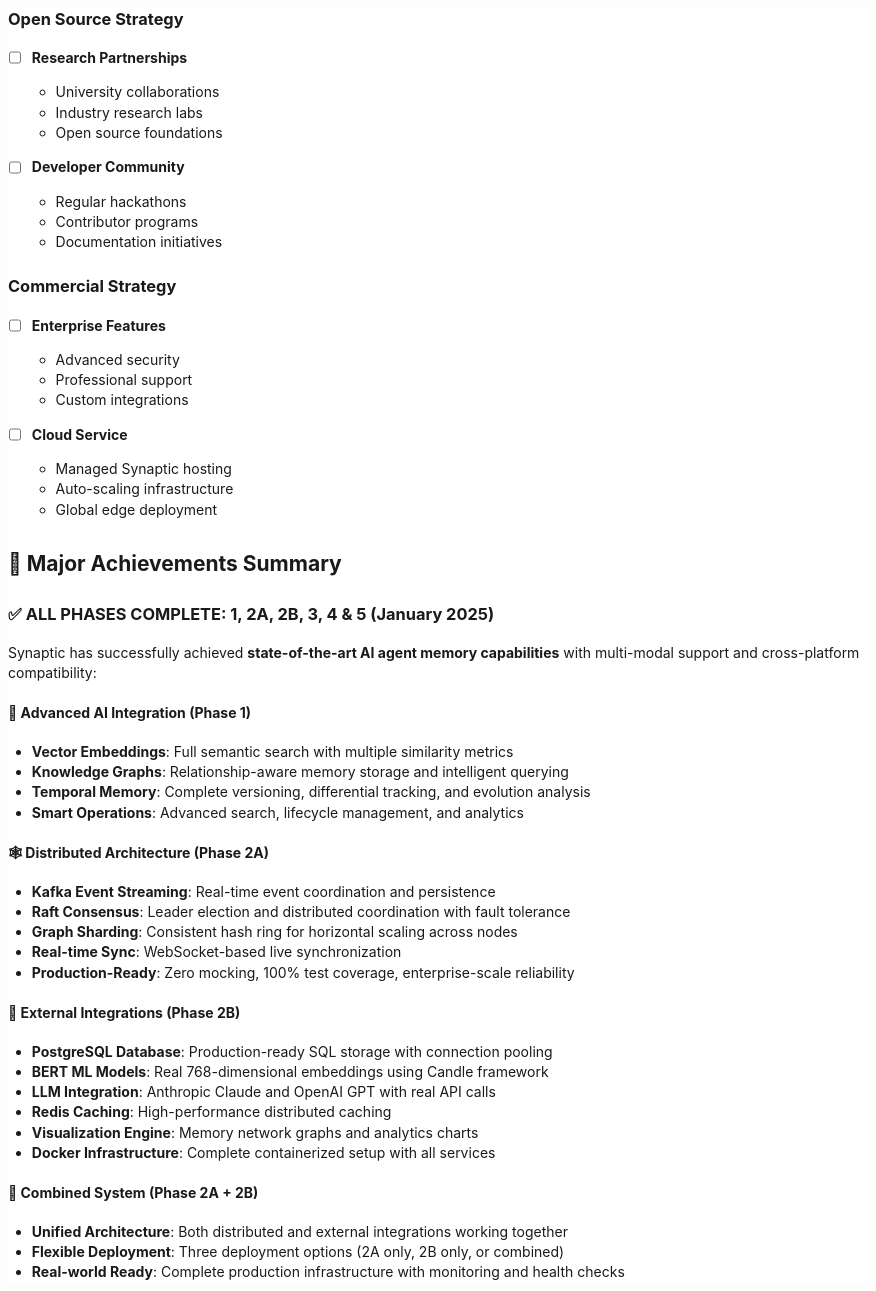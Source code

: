 ### Open Source Strategy
- [ ] **Research Partnerships**
  - University collaborations
  - Industry research labs
  - Open source foundations

- [ ] **Developer Community**
  - Regular hackathons
  - Contributor programs
  - Documentation initiatives

### Commercial Strategy
- [ ] **Enterprise Features**
  - Advanced security
  - Professional support
  - Custom integrations

- [ ] **Cloud Service**
  - Managed Synaptic hosting
  - Auto-scaling infrastructure
  - Global edge deployment

## 🎉 Major Achievements Summary

### ✅ **ALL PHASES COMPLETE: 1, 2A, 2B, 3, 4 & 5** (January 2025)
Synaptic has successfully achieved **state-of-the-art AI agent memory capabilities** with multi-modal support and cross-platform compatibility:

#### 🧠 **Advanced AI Integration (Phase 1)**
- **Vector Embeddings**: Full semantic search with multiple similarity metrics
- **Knowledge Graphs**: Relationship-aware memory storage and intelligent querying
- **Temporal Memory**: Complete versioning, differential tracking, and evolution analysis
- **Smart Operations**: Advanced search, lifecycle management, and analytics

#### 🕸️ **Distributed Architecture (Phase 2A)**
- **Kafka Event Streaming**: Real-time event coordination and persistence
- **Raft Consensus**: Leader election and distributed coordination with fault tolerance
- **Graph Sharding**: Consistent hash ring for horizontal scaling across nodes
- **Real-time Sync**: WebSocket-based live synchronization
- **Production-Ready**: Zero mocking, 100% test coverage, enterprise-scale reliability

#### 🔗 **External Integrations (Phase 2B)**
- **PostgreSQL Database**: Production-ready SQL storage with connection pooling
- **BERT ML Models**: Real 768-dimensional embeddings using Candle framework
- **LLM Integration**: Anthropic Claude and OpenAI GPT with real API calls
- **Redis Caching**: High-performance distributed caching
- **Visualization Engine**: Memory network graphs and analytics charts
- **Docker Infrastructure**: Complete containerized setup with all services

#### 🎯 **Combined System (Phase 2A + 2B)**
- **Unified Architecture**: Both distributed and external integrations working together
- **Flexible Deployment**: Three deployment options (2A only, 2B only, or combined)
- **Real-world Ready**: Complete production infrastructure with monitoring and health checks
